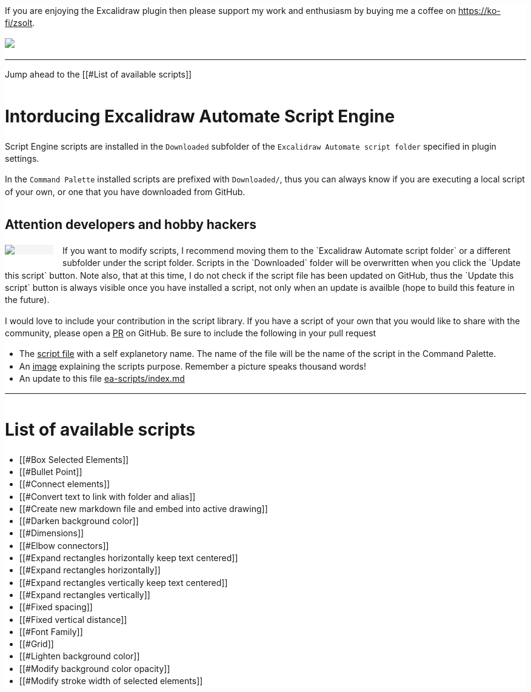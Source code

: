 If you are enjoying the Excalidraw plugin then please support my work and enthusiasm by buying me a coffee on [https://ko-fi/zsolt](https://ko-fi.com/zsolt).

[<img src="https://user-images.githubusercontent.com/14358394/115450238-f39e8100-a21b-11eb-89d0-fa4b82cdbce8.png" class="coffee">](https://ko-fi.com/zsolt) 

---

Jump ahead to the [[#List of available scripts]]

# Intorducing Excalidraw Automate Script Engine
<iframe width="560" height="315" src="https://www.youtube.com/embed/hePJcObHIso" title="YouTube video player" frameborder="0" allow="accelerometer; autoplay; clipboard-write; encrypted-media; gyroscope; picture-in-picture" allowfullscreen></iframe>

Script Engine scripts are installed in the `Downloaded` subfolder of the `Excalidraw Automate script folder` specified in plugin settings.

In the `Command Palette` installed scripts are prefixed with `Downloaded/`, thus you can always know if you are executing a local script of your own, or one that you have downloaded from GitHub.

## Attention developers and hobby hackers
<img src='https://raw.githubusercontent.com/zsviczian/obsidian-excalidraw-plugin/master/images/hobby-programmer.svg' align='left' style='background-color:whitesmoke; width:80px; margin-right:15px; margin-bottom:10px;'/>
If you want to modify scripts, I recommend moving them to the `Excalidraw Automate script folder` or a different subfolder under the script folder. Scripts in the `Downloaded` folder will be overwritten when you click the `Update this script` button. Note also, that at this time, I do not check if the script file has been updated on GitHub, thus the `Update this script` button is always visible once you have installed a script, not only when an update is availble (hope to build this feature in the future).

I would love to include your contribution in the script library. If you have a script of your own that you would like to share with the community, please open a [PR](https://github.com/zsviczian/obsidian-excalidraw-plugin/pulls) on GitHub. Be sure to include the following in your pull request
- The [script file](https://github.com/zsviczian/obsidian-excalidraw-plugin/tree/master/ea-scripts) with a self explanetory name. The name of the file will be the name of the script in the Command Palette.
- An [image](https://github.com/zsviczian/obsidian-excalidraw-plugin/tree/master/images) explaining the scripts purpose. Remember a picture speaks thousand words!
- An update to this file [ea-scripts/index.md](https://github.com/zsviczian/obsidian-excalidraw-plugin/blob/master/ea-scripts/index.md)

---

# List of available scripts
- [[#Box Selected Elements]]
- [[#Bullet Point]]
- [[#Connect elements]]
- [[#Convert text to link with folder and alias]]
- [[#Create new markdown file and embed into active drawing]]
- [[#Darken background color]]
- [[#Dimensions]]
- [[#Elbow connectors]]
- [[#Expand rectangles horizontally keep text centered]]
- [[#Expand rectangles horizontally]]
- [[#Expand rectangles vertically keep text centered]]
- [[#Expand rectangles vertically]]
- [[#Fixed spacing]]
- [[#Fixed vertical distance]]
- [[#Font Family]]
- [[#Grid]]
- [[#Lighten background color]]
- [[#Modify background color opacity]]
- [[#Modify stroke width of selected elements]]
